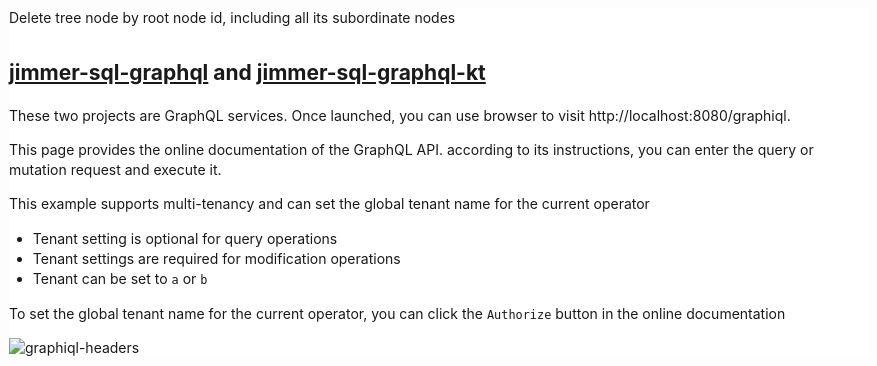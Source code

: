 Delete tree node by root node id, including all its subordinate nodes

## [jimmer-sql-graphql](https://github.com/babyfish-ct/jimmer/tree/main/example/java/jimmer-sql) and [jimmer-sql-graphql-kt](https://github.com/babyfish-ct/jimmer/tree/main/example/kotlin/jimmer-sql-kt)

These two projects are GraphQL services. Once launched, you can use browser to visit http://localhost:8080/graphiql.

This page provides the online documentation of the GraphQL API. according to its instructions, you can enter the query or mutation request and execute it.

This example supports multi-tenancy and can set the global tenant name for the current operator
- Tenant setting is optional for query operations
- Tenant settings are required for modification operations
- Tenant can be set to `a` or `b`

To set the global tenant name for the current operator, you can click the `Authorize` button in the online documentation

![graphiql-headers](@site/static/img/graphiql-headers.jpg)
